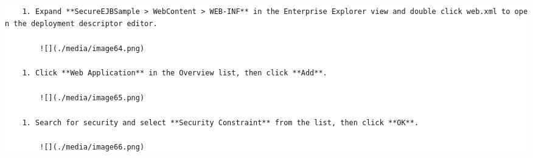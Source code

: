         1. Expand **SecureEJBSample > WebContent > WEB-INF** in the Enterprise Explorer view and double click web.xml to open the deployment descriptor editor.

            ![](./media/image64.png)

        1. Click **Web Application** in the Overview list, then click **Add**.

            ![](./media/image65.png)

        1. Search for security and select **Security Constraint** from the list, then click **OK**.

            ![](./media/image66.png)
